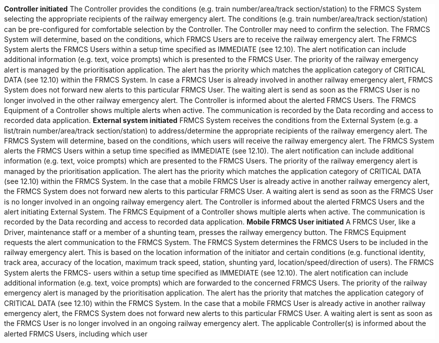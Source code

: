 **Controller initiated**
The Controller provides the conditions (e.g. train number/area/track
section/station) to the FRMCS System selecting the appropriate recipients of
the railway emergency alert. The conditions (e.g. train number/area/track
section/station) can be pre-configured for comfortable selection by the
Controller. The Controller may need to confirm the selection.
The FRMCS System will determine, based on the conditions, which FRMCS Users
are to receive the railway emergency alert.
The FRMCS System alerts the FRMCS Users within a setup time specified as
IMMEDIATE (see 12.10). The alert notification can include additional
information (e.g. text, voice prompts) which is presented to the FRMCS User.
The priority of the railway emergency alert is managed by the prioritisation
application. The alert has the priority which matches the application category
of CRITICAL DATA (see 12.10) within the FRMCS System.
In case a FRMCS User is already involved in another railway emergency alert,
FRMCS System does not forward new alerts to this particular FRMCS User. The
waiting alert is send as soon as the FRMCS User is no longer involved in the
other railway emergency alert.
The Controller is informed about the alerted FRMCS Users.
The FRMCS Equipment of a Controller shows multiple alerts when active.
The communication is recorded by the Data recording and access to recorded
data application.
**External system initiated**
FRMCS System receives the conditions from the External System (e.g. a
list/train number/area/track section/station) to address/determine the
appropriate recipients of the railway emergency alert.
The FRMCS System will determine, based on the conditions, which users will
receive the railway emergency alert.
The FRMCS System alerts the FRMCS Users within a setup time specified as
IMMEDIATE (see 12.10). The alert notification can include additional
information (e.g. text, voice prompts) which are presented to the FRMCS Users.
The priority of the railway emergency alert is managed by the prioritisation
application. The alert has the priority which matches the application category
of CRITICAL DATA (see 12.10) within the FRMCS System.
In the case that a mobile FRMCS User is already active in another railway
emergency alert, the FRMCS System does not forward new alerts to this
particular FRMCS User. A waiting alert is send as soon as the FRMCS User is no
longer involved in an ongoing railway emergency alert. The Controller is
informed about the alerted FRMCS Users and the alert initiating External
System.
The FRMCS Equipment of a Controller shows multiple alerts when active.
The communication is recorded by the Data recording and access to recorded
data application.
**Mobile FRMCS User initiated**
A FRMCS User, like a Driver, maintenance staff or a member of a shunting team,
presses the railway emergency button.
The FRMCS Equipment requests the alert communication to the FRMCS System.
The FRMCS System determines the FRMCS Users to be included in the railway
emergency alert. This is based on the location information of the initiator
and certain conditions (e.g. functional identity, track area, accuracy of the
location, maximum track speed, station, shunting yard,
location/speed/direction of users).
The FRMCS System alerts the FRMCS- users within a setup time specified as
IMMEDIATE (see 12.10). The alert notification can include additional
information (e.g. text, voice prompts) which are forwarded to the concerned
FRMCS Users.
The priority of the railway emergency alert is managed by the prioritisation
application. The alert has the priority that matches the application category
of CRITICAL DATA (see 12.10) within the FRMCS System.
In the case that a mobile FRMCS User is already active in another railway
emergency alert, the FRMCS System does not forward new alerts to this
particular FRMCS User. A waiting alert is sent as soon as the FRMCS User is no
longer involved in an ongoing railway emergency alert. The applicable
Controller(s) is informed about the alerted FRMCS Users, including which user